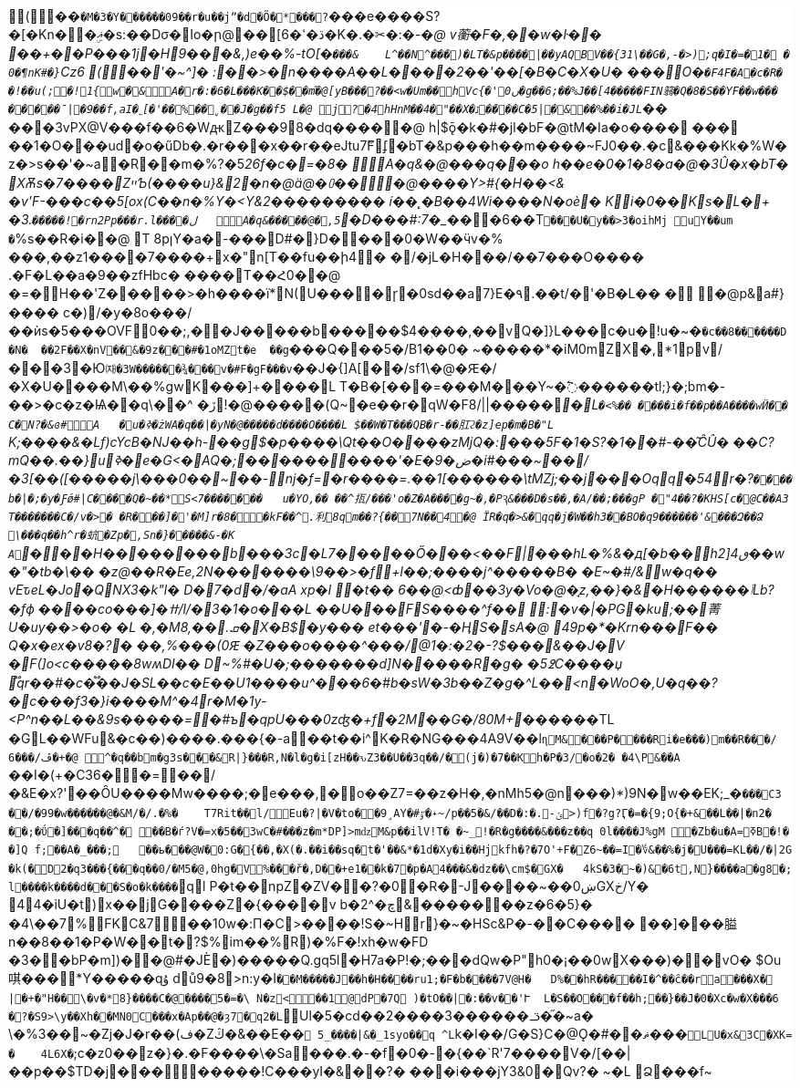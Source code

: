 (��`�M�3�Y������09��r�u��jˮ�d�Õ�*ֵ���?`���e����S?�[�Kn��ޣۣ�s:��Dσ�Io�ր@��[ڌ�ߵ�6�K�.�✂�:�_-�@ v蘅�F�,��w�ŀ��
��+��P���1j�H߳9���&,)e��%-tO[�`���&	L^��N^���)�LT�&p����|��yAQBV��{31\�� G�,-�>);q�І�=�1� �0�¶nK#�}`Cz6	(��'�~^]�
: ��>�n����A��L����2��'��[�B�C�X�U�	���O�`�F4F�A�c�R��!��u(;�!1{w�&A�r�:�6�L���K��$��m֞�@[yB���?��<w�Um��hVc{�'0ں�g��6;��%J��[4�����FIN䈵�Q�8�S��YF��w��������¯|�9��f,aI�˿[�'��%��̬��J�g��f5 L�@ j?�4hHnM��4�"��X�נ����C�5|�&��%��i�JL`��
��_�3vPX@V���f��6�WԫZ���9 8�dq�����@ h|$ǭ�k�#�jl�bF�@tM�Ia�o����	���
��1�O���ud�o�űDb�.�r���x��r��eJtu7ޫFʄ�bT�&p���h��m����~FJ0��.�c&���Kk�%W�z�>s��'�~a�R��m�%?�5*26f�c�=�8�	A�q&�@���q���o	h��e�0�1�8�a�@�3Û�x�bT�	XѪs�7����ZײƄ(����u}&2�n�@ä@�꒩���@����Y>#{�H��<&	�v'F-���c��5[ox(C��n�%Y�<Y&2���������	í��˛�B��4Wi����N�oѐ�
Ki�0��Ks�L�+
�3.`�����!�rn2Pp���r.l����ل	A�q&�����@�,5`�D���#:7�_��*�6��T`���U�y��>3�oihMj
uY��um�`%s��R�i�ؘ�@ T
8pןY�a�-���D#�}D����0�W��ӵv�%
���,��z1����7����+x�"n[T��fu��ի4�	�/�jL�H���/��7���O����
.�F�L��a�9��zfHbc� ����T��Հ0��@ �=�H��'Z݁�����>�h����ї*N(U����ɼ�0sd��a7}E�٩.��t/�'�B�L�� �
�@p&a#}����	c�)/�y�8o���/��ѝs�5���OVF׉,;��0��J�����b�����$4�ٖ���,��vQ�]}L���c�u�!u�~�`�c��8������D�N�	��2F��X�nV��&�9z���#�1oMZt�e	��g`���Q���5�/B1��0� ~�����*�iM0mZX�,*1pv/���3�Ю`㈖�3W������¾���v�#F�gF�� �v`��J�{]A[��/sf1\�@�Ԙ�/�X�U����M\��%gwK���]+����L	T�B�[���=���M���Y~�߱������tl;}�;bm�-��>�c�z�Ѩ��q\��^ �ڒ!�@�����(Q~�e��r�qW�F8/||�����*�L`�<%��
����i�f��p��A����wӤ��C�N?�&ɞ#A	�u�ߢ�żWA�q��|�yN�@�����d����O����L $��W�T���QB�r-��肛ϩ�z]ּep�m�B�"L`K;����&�Lf)cYcB�Ǌ��h-��g$�p����_\Qt��O����zMjQ�:���5F�1�S?�1��#-��͂ĈÛ� ��C?mQ��.��}uߢ�e�G<�AQ�;����������'�E�9�ض�i#���~��/�3[��([�����j\���0��~��-nj�f=�r����=.��1[������\tMZj;��j���Oqq�54r�?`����b�|�;�y�Ƒǿ#|C����Q�~��* S<7�������	u�YO,��
��^㧚/���'o�Z�A����ّg~�,�PԆ&���D�s��,�A/��;���gP �"4��?�KHS[c�@C��A3T�������C�/v�>�
�R���]�'�M]r�8��kF��^.利8qm��?{��7N��4�@ ЇR�q�>&�qq�j�W��h3��BO�q9������'&���Զ��Ձ	\���q��h^r�蚢�Zp�,Sn�}�����&-�KA`���H��������b���3c�L7�����Ő���<��F|���hL�%&�д[�b��h2]ٯ4��w�"�tb�\��	�z@��R�Ee,2N�������\9��>�f+l��;����j^�����B�
�E~�#/&w�q��
vEԏeL�Jo�QNX3�k"l�	D�7�d�/�aA
xp�I �t��
6��@<ȸ��3y�Vo�@�̘z,��}�&�H������ٱLb?�fϕ	����co���]�ߚ/l/�3�1�o���L ��U���F̓S����^f��
:�v�|�PG�ku;��菁U�uy��>�o�
�L �,�M8,��.ܩ�X�B_$�y���	et���'�-�ӉS�sA�@ 49p�*�Krn���F��	Q�x�ex�v8�?� ��,%���(0Ԙ	�Z���o����^���/@1�:�2�-?$���&��J�V *�F(]o<c�����8wʍDI��	D~%#�U�;�������d]N�����R� g�	�5߶C����џ	֟qr��#�c�֟��J�SL��c�E��U1��*��u^���6�#b�sW�3b��Z�g�\^L��<n�WoO�,U�q��?�c���f3�}i����M^�4r�M�1y-<P^n��L��&9s�����=�#ъ�qpU���0zʤܶ�+f�2M��G�/80M+�*�����TL �GL��WFu&�c��)����.���{�-a��t��i^K� R�NG���4A9V��l`ɳM&���P����Ri�e���)m��R���/ڦ/���6�+�@ ^�q��bm�g3s���&R|}���R,N�l�g�i[zH��ԅZ3��U��3q��/�(j�)�7��Kh�P�3/�o�2�
�4\P&��A`��I�(+�C36��=��/�&E�x?'��ȎU����M w����;�e���,�o��Z7=��z�H�,�nMh5�@n���)*)9N�w��EK;_�`���C3��/�99�w������@�&M/�/.�%�	T7Rit��l/Eu�?|�V�to��9¸AY�#ٷ�˖~/p��5ۤ�&/��D�:�.-ݵ>)f�?g?Ӷ�=�{9;O{�+&��L��|�n2���;�ΰ�]���q��^�
��B�ѓ?V�=x�5��3wC�#���z�m*DP]>mǳM&p��ilV!T�	�~_!�R�g����&���z��q
0l����J%gM �Zb�u�A=ߧB�!��]Q
f;��A�_���;՘	��ь���@W�0:G�{��,�X(�.��i��sq�t�'��&*�1d�Xy�i��Hjkfh�?�7O'+F�Z6~��=I�؇&��%�j�U���=KL��/�|2G�k(�D2�q3���{���q��0/�M5�@,0hg�V%���ř�,D��+e1��k�7�p�A4���&�dz��\cm$�GX�	4kS�3�~�)&�6t,N}����a�g8�;l����k����d���S�o�k����`ql P�t��npZ�ZV��?�0�R�-J����~��ښ0GXخ/Y�	44�iU�t)x��jG����Z�{����v b�2^�چ&�������z�6�5}�
�4\��7%FKC&7��10w�:Π�C>����!S�~Hr}�~�HSc&P�-��C����
��]���膉n��8��1�P�W��t�?$%im� �%R)�%F�!xh�w�FD
�3��bP�m])��@#�JЀ�)�����Q.gq5l�H7a�P!�;���dQw�P"h0�¡��0wX���)��vO�	$Ou唭���*Y�����qۇ	dů9�8>n:y�I`��M�����J��h�H����ru1;�F�b����7V@H�	D%��hR�����I�^��ĉ��ra���X�
|�+�"H��\�v�*8}����C�@����5�=�\ N�z<��1@dP�7Q
)�tO��|�:��v��'Ւ	L�S��O���f��h;��}��J�0�Xc�w�X���6�?�S9>\y��Xh��MN0С���x�Ap��@�ȝ7�q2�L`Ul�5�cd��2����3������ᓙ�֞�~a�	\�%3��~�Zj�J�r��(ف�Zڭ�&��E��`
5_����|&�_1syo��q
^L`k�I��/G�S}C�@Ǫ�#��ޡ���`LU�x&3C�XK=�	4L6X�`;c�z0��z�}�.�F����\�Sa���.�-�f�0�-�{��`R'7����V�/[��|��p��$TD�j��������!C���yI�&��?�
���i���jY3&0�Qv?�	~�L Ձ���f~
